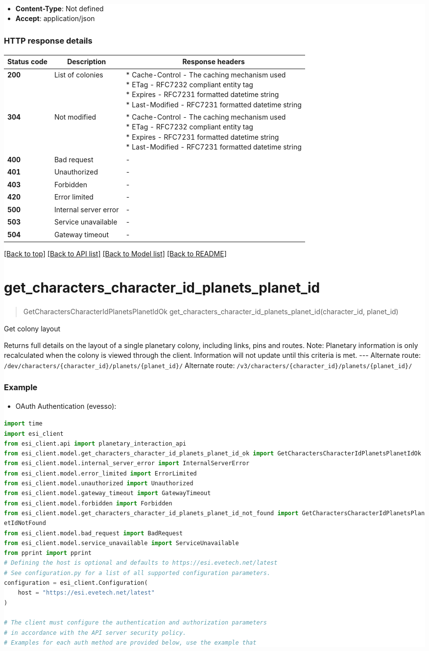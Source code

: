  - **Content-Type**: Not defined
 - **Accept**: application/json


### HTTP response details

| Status code | Description | Response headers |
|-------------|-------------|------------------|
**200** | List of colonies |  * Cache-Control - The caching mechanism used <br>  * ETag - RFC7232 compliant entity tag <br>  * Expires - RFC7231 formatted datetime string <br>  * Last-Modified - RFC7231 formatted datetime string <br>  |
**304** | Not modified |  * Cache-Control - The caching mechanism used <br>  * ETag - RFC7232 compliant entity tag <br>  * Expires - RFC7231 formatted datetime string <br>  * Last-Modified - RFC7231 formatted datetime string <br>  |
**400** | Bad request |  -  |
**401** | Unauthorized |  -  |
**403** | Forbidden |  -  |
**420** | Error limited |  -  |
**500** | Internal server error |  -  |
**503** | Service unavailable |  -  |
**504** | Gateway timeout |  -  |

[[Back to top]](#) [[Back to API list]](../README.md#documentation-for-api-endpoints) [[Back to Model list]](../README.md#documentation-for-models) [[Back to README]](../README.md)

# **get_characters_character_id_planets_planet_id**
> GetCharactersCharacterIdPlanetsPlanetIdOk get_characters_character_id_planets_planet_id(character_id, planet_id)

Get colony layout

Returns full details on the layout of a single planetary colony, including links, pins and routes. Note: Planetary information is only recalculated when the colony is viewed through the client. Information will not update until this criteria is met.  --- Alternate route: `/dev/characters/{character_id}/planets/{planet_id}/`  Alternate route: `/v3/characters/{character_id}/planets/{planet_id}/` 

### Example

* OAuth Authentication (evesso):

```python
import time
import esi_client
from esi_client.api import planetary_interaction_api
from esi_client.model.get_characters_character_id_planets_planet_id_ok import GetCharactersCharacterIdPlanetsPlanetIdOk
from esi_client.model.internal_server_error import InternalServerError
from esi_client.model.error_limited import ErrorLimited
from esi_client.model.unauthorized import Unauthorized
from esi_client.model.gateway_timeout import GatewayTimeout
from esi_client.model.forbidden import Forbidden
from esi_client.model.get_characters_character_id_planets_planet_id_not_found import GetCharactersCharacterIdPlanetsPlanetIdNotFound
from esi_client.model.bad_request import BadRequest
from esi_client.model.service_unavailable import ServiceUnavailable
from pprint import pprint
# Defining the host is optional and defaults to https://esi.evetech.net/latest
# See configuration.py for a list of all supported configuration parameters.
configuration = esi_client.Configuration(
    host = "https://esi.evetech.net/latest"
)

# The client must configure the authentication and authorization parameters
# in accordance with the API server security policy.
# Examples for each auth method are provided below, use the example that
```